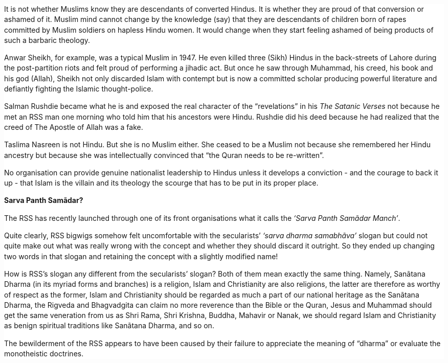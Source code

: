 It is not whether Muslims know they are descendants of converted Hindus.
It is whether they are proud of that conversion or ashamed of it. Muslim
mind cannot change by the knowledge (say) that they are descendants of
children born of rapes committed by Muslim soldiers on hapless Hindu
women. It would change when they start feeling ashamed of being products
of such a barbaric theology.

Anwar Sheikh, for example, was a typical Muslim in 1947. He even killed
three (Sikh) Hindus in the back-streets of Lahore during the
post-partition riots and felt proud of performing a jihadic act. But
once he saw through Muhammad, his creed, his book and his god (Allah),
Sheikh not only discarded Islam with contempt but is now a committed
scholar producing powerful literature and defiantly fighting the Islamic
thought-police.

Salman Rushdie became what he is and exposed the real character of the
“revelations” in his *The Satanic Verses* not because he met an RSS man
one morning who told him that his ancestors were Hindu. Rushdie did his
deed because he had realized that the creed of The Apostle of Allah was
a fake.

Taslima Nasreen is not Hindu. But she is no Muslim either. She ceased to
be a Muslim not because she remembered her Hindu ancestry but because
she was intellectually convinced that “the Quran needs to be
re-written”.

No organisation can provide genuine nationalist leadership to Hindus
unless it develops a conviction - and the courage to back it up - that
Islam is the villain and its theology the scourge that has to be put in
its proper place.  
 

**Sarva Panth Samãdar?**

The RSS has recently launched through one of its front organisations
what it calls the *‘Sarva Panth Samãdar Manch’*.

Quite clearly, RSS bigwigs somehow felt uncomfortable with the
secularists’ *‘sarva dharma samabhãva’* slogan but could not quite make
out what was really wrong with the concept and whether they should
discard it outright. So they ended up changing two words in that slogan
and retaining the concept with a slightly modified name!

How is RSS’s slogan any different from the secularists’ slogan? Both of
them mean exactly the same thing. Namely, Sanãtana Dharma (in its myriad
forms and branches) is a religion, Islam and Christianity are also
religions, the latter are therefore as worthy of respect as the former,
Islam and Christianity should be regarded as much a part of our national
heritage as the Sanãtana Dharma, the Rigveda and Bhagvadgita can claim
no more reverence than the Bible or the Quran, Jesus and Muhammad should
get the same veneration from us as Shri Rama, Shri Krishna, Buddha,
Mahavir or Nanak, we should regard Islam and Christianity as benign
spiritual traditions like Sanãtana Dharma, and so on.

The bewilderment of the RSS appears to have been caused by their failure
to appreciate the meaning of “dharma” or evaluate the monotheistic
doctrines.
